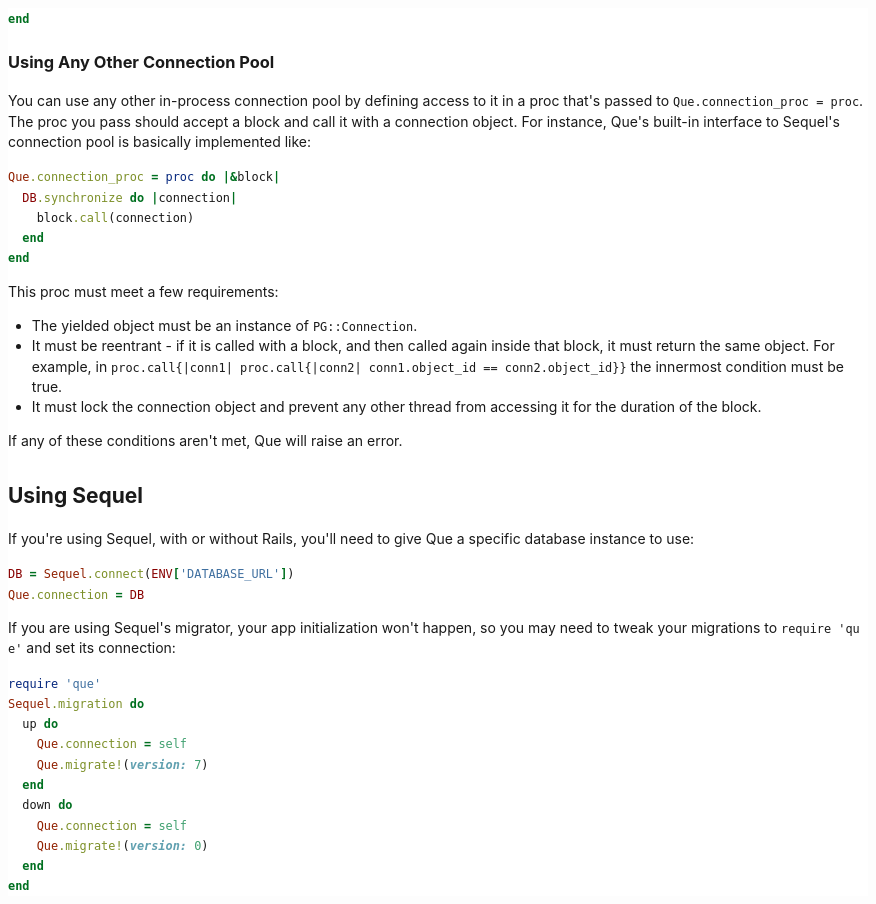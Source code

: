 ```ruby
end
```

### Using Any Other Connection Pool

You can use any other in-process connection pool by defining access to it in a proc that's passed to `Que.connection_proc = proc`. The proc you pass should accept a block and call it with a connection object. For instance, Que's built-in interface to Sequel's connection pool is basically implemented like:

```ruby
Que.connection_proc = proc do |&block|
  DB.synchronize do |connection|
    block.call(connection)
  end
end
```

This proc must meet a few requirements:
- The yielded object must be an instance of `PG::Connection`.
- It must be reentrant - if it is called with a block, and then called again inside that block, it must return the same object. For example, in `proc.call{|conn1| proc.call{|conn2| conn1.object_id == conn2.object_id}}` the innermost condition must be true.
- It must lock the connection object and prevent any other thread from accessing it for the duration of the block.

If any of these conditions aren't met, Que will raise an error.

## Using Sequel

If you're using Sequel, with or without Rails, you'll need to give Que a specific database instance to use:

```ruby
DB = Sequel.connect(ENV['DATABASE_URL'])
Que.connection = DB
```

If you are using Sequel's migrator, your app initialization won't happen, so you may need to tweak your migrations to `require 'que'` and set its connection:

```ruby
require 'que'
Sequel.migration do
  up do
    Que.connection = self
    Que.migrate!(version: 7)
  end
  down do
    Que.connection = self
    Que.migrate!(version: 0)
  end
end
```
